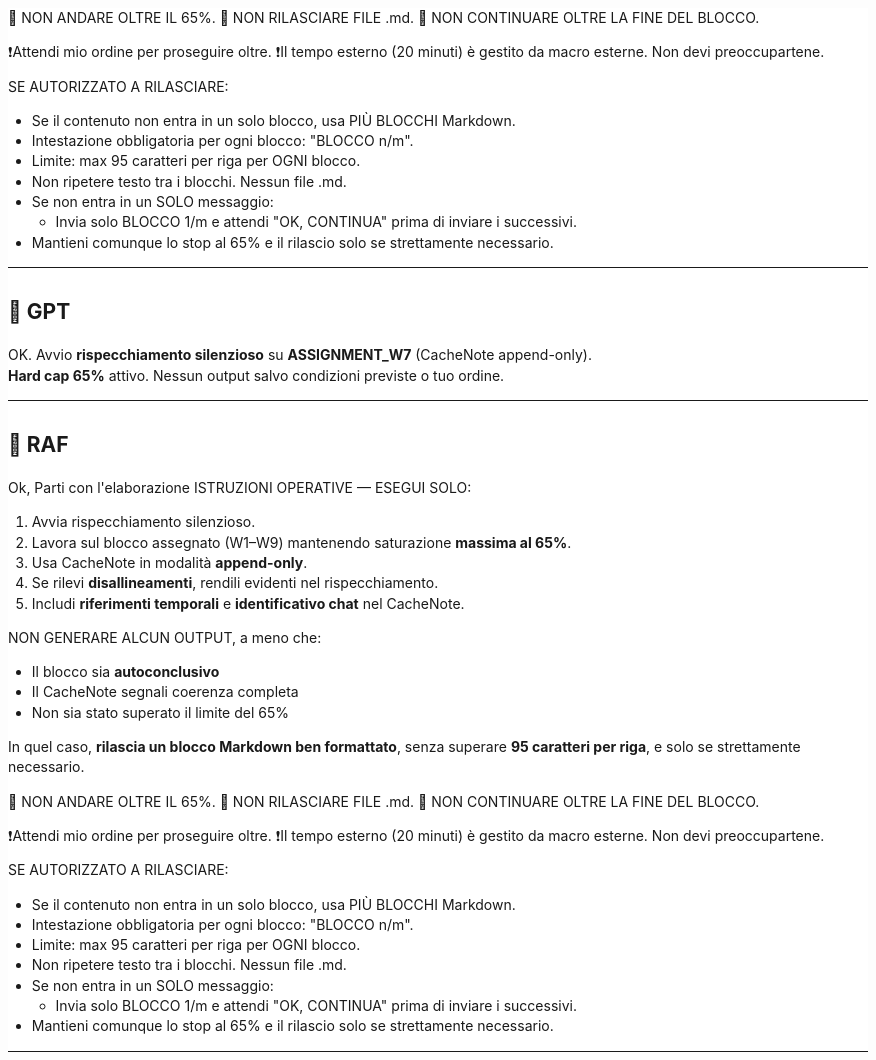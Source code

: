 🛑 NON ANDARE OLTRE IL 65%.
🛑 NON RILASCIARE FILE .md.
🛑 NON CONTINUARE OLTRE LA FINE DEL BLOCCO.

❗Attendi mio ordine per proseguire oltre.
❗Il tempo esterno (20 minuti) è gestito da macro esterne. Non devi preoccupartene.

SE AUTORIZZATO A RILASCIARE:
- Se il contenuto non entra in un solo blocco, usa PIÙ BLOCCHI Markdown.
- Intestazione obbligatoria per ogni blocco: "BLOCCO n/m".
- Limite: max 95 caratteri per riga per OGNI blocco.
- Non ripetere testo tra i blocchi. Nessun file .md.
- Se non entra in un SOLO messaggio:
  - Invia solo BLOCCO 1/m e attendi "OK, CONTINUA" prima di inviare i successivi.
- Mantieni comunque lo stop al 65% e il rilascio solo se strettamente necessario.

---

## 🤖 **GPT**

OK. Avvio **rispecchiamento silenzioso** su **ASSIGNMENT_W7** (CacheNote append-only).  
**Hard cap 65%** attivo. Nessun output salvo condizioni previste o tuo ordine.

---

## 👤 **RAF**

Ok, Parti con l'elaborazione
ISTRUZIONI OPERATIVE — ESEGUI SOLO:

1. Avvia rispecchiamento silenzioso.
2. Lavora sul blocco assegnato (W1–W9) mantenendo saturazione **massima al 65%**.
3. Usa CacheNote in modalità **append-only**. 
4. Se rilevi **disallineamenti**, rendili evidenti nel rispecchiamento.
5. Includi **riferimenti temporali** e **identificativo chat** nel CacheNote.

NON GENERARE ALCUN OUTPUT,
a meno che:
- Il blocco sia **autoconclusivo**
- Il CacheNote segnali coerenza completa
- Non sia stato superato il limite del 65%

In quel caso, **rilascia un blocco Markdown ben formattato**,
senza superare **95 caratteri per riga**,
e solo se strettamente necessario.

🛑 NON ANDARE OLTRE IL 65%.
🛑 NON RILASCIARE FILE .md.
🛑 NON CONTINUARE OLTRE LA FINE DEL BLOCCO.

❗Attendi mio ordine per proseguire oltre.
❗Il tempo esterno (20 minuti) è gestito da macro esterne. Non devi preoccupartene.

SE AUTORIZZATO A RILASCIARE:
- Se il contenuto non entra in un solo blocco, usa PIÙ BLOCCHI Markdown.
- Intestazione obbligatoria per ogni blocco: "BLOCCO n/m".
- Limite: max 95 caratteri per riga per OGNI blocco.
- Non ripetere testo tra i blocchi. Nessun file .md.
- Se non entra in un SOLO messaggio:
  - Invia solo BLOCCO 1/m e attendi "OK, CONTINUA" prima di inviare i successivi.
- Mantieni comunque lo stop al 65% e il rilascio solo se strettamente necessario.

---